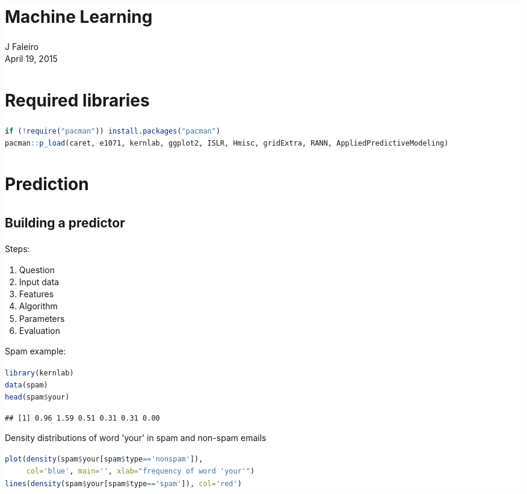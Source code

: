 # Machine Learning
J Faleiro  
April 19, 2015  

# Required libraries


```r
if (!require("pacman")) install.packages("pacman")
pacman::p_load(caret, e1071, kernlab, ggplot2, ISLR, Hmisc, gridExtra, RANN, AppliedPredictiveModeling)
```

# Prediction

## Building a predictor

Steps:

1. Question
2. Input data
3. Features
4. Algorithm
5. Parameters
6. Evaluation

Spam example:


```r
library(kernlab)
data(spam)
head(spam$your)
```

```
## [1] 0.96 1.59 0.51 0.31 0.31 0.00
```

Density distributions of word 'your' in spam and non-spam emails


```r
plot(density(spam$your[spam$type=='nonspam']), 
     col='blue', main='', xlab="frequency of word 'your'")
lines(density(spam$your[spam$type=='spam']), col='red')
```
